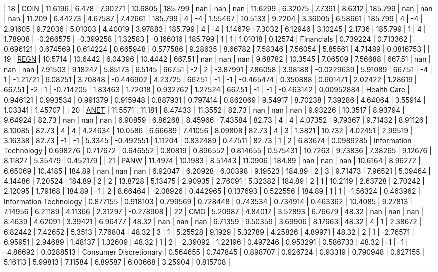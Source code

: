 |  18 | [COIN](https://finance.yahoo.com/quote/COIN/financials)   |  11.6196    |   6.478      |  7.90271     |  10.6805    |  185.799  |         nan |         nan |         nan |  11.6299    |   6.32075    |  7.7391    |  8.6312     |  185.799  |         nan |         nan |         nan |  11.209     |   6.44273    |  4.67587     |   7.42661   |  185.799  |           4 |          -4 |   1.55467   |  10.5133    |  9.2204     |  3.36005   |   6.58661   |  185.799  |           4 |          -4 |   2.91605   |   9.72036   |  5.01003    |  4.40019    |   3.97883   |  185.799  |           4 |          -4 |   1.14679     |  7.3032    |  6.12946   |  3.10245    |  2.1736    |  185.799  |          1 |          4 |   1.78908   | -0.266575  | -0.399258    |  1.32583    | -0.166016   |  185.799  |          1 |          1 |   1.01018    | 0.12574    | Financials             | 0.739224  | 0.713362  | 0.696121  | 0.674569 | 0.614224  | 0.665948 | 0.577586 |   9.28635   |   8.66782   |  7.58346   |  7.56054   |  5.85561   |  4.71489    |  0.0816753  |
|  19 | [REGN](https://finance.yahoo.com/quote/REGN/financials)   |  10.5714    |  10.6442     |  6.04396     |  10.4442    |  667.51   |         nan |         nan |         nan |   9.68782   |  10.3545     |  7.06509   |  7.56688    |  667.51   |         nan |         nan |         nan |   7.91503   |   9.18247    |  5.85173     |   6.5145    |  667.51   |          -2 |           2 |  -3.87991   |   7.86058   |  3.98188    | -0.0229639 |   5.91089   |  667.51   |          -4 |           1 |  -1.21721   |   6.08251   |  3.70848    | -0.446902   |   4.23725   |  667.51   |          -1 |          -1 |  -0.465474    |  0.350888  |  0.601471  |  2.02422    |  1.28619   |  667.51   |         -2 |          1 |  -0.714205  |  1.83463   |  1.72018     |  0.932762   |  1.27524    |  667.51   |         -1 |         -1 |  -0.463142   | 0.00952884 | Health Care            | 0.946121  | 0.993534  | 0.991379  | 0.915948 | 0.887931  | 0.797414 | 0.862069 |   9.54917   |   8.70238   |  7.39286   |  4.64064   |  3.55914   |  1.03341    |  1.45707    |
|  20 | [ANET](https://finance.yahoo.com/quote/ANET/financials)   |  11.5571    |  11.181      |  8.47433     |  11.3552    |   82.73   |         nan |         nan |         nan |   9.93226   |  10.3517     |  8.93794   |  9.64924    |   82.73   |         nan |         nan |         nan |   6.90859   |   6.86268    |  8.45966     |   7.43584   |   82.73   |           4 |           4 |   4.07352   |   9.79367   |  9.71432    |  8.91126   |   8.10085   |   82.73   |           4 |           4 |   4.24634   |  10.0586    |  6.66689    |  7.41056    |   8.09808   |   82.73   |           4 |           3 |   1.3821      | 10.732     |  4.02451   |  2.99519    |  3.16338   |   82.73   |         -1 |         -1 |   5.3345    | -0.492551  |  1.11204     |  0.832489   |  0.47511    |   82.73   |          1 |          2 |   6.83674    | 0.0989285  | Information Technology | 0.698276  | 0.717672  | 0.646552  | 0.80819  | 0.896552  | 0.814655 | 0.575431 |  10.7263    |   9.73836   |  7.38265   |  9.12676   |  8.11827   |  5.35479    |  0.452179   |
|  21 | [PANW](https://finance.yahoo.com/quote/PANW/financials)   |  11.4974    |  10.1983     |  8.51443     |  11.0906    |  184.89   |         nan |         nan |         nan |  10.6164    |   8.96272    |  6.65069   | 10.4185     |  184.89   |         nan |         nan |         nan |   6.92047   |   6.20928    |  6.00398     |   9.19523   |  184.89   |           2 |           3 |   9.71473   |   7.96521   |  5.09464    |  4.14486   |   7.20524   |  184.89   |           2 |           2 |  13.8728    |   5.13475   |  2.90935    |  2.76091    |   5.32382   |  184.89   |           2 |           1 |  10.2119      |  2.63728   |  2.70242   |  2.12095    |  1.79168   |  184.89   |         -1 |          2 |   8.66464   | -2.08926   |  0.442965    |  0.137693   |  0.522556   |  184.89   |          1 |          1 |  -1.56324    | 0.463962   | Information Technology | 0.877155  | 0.918103  | 0.799569  | 0.728448 | 0.743534  | 0.734914 | 0.463362 |  10.4085    |   9.27813   |  7.14956   |  6.21189   |  4.11366   |  2.31297    | -0.278908   |
|  22 | [CMG](https://finance.yahoo.com/quote/CMG/financials)     |   5.20987   |   4.84017    |  3.52893     |   6.76679   |   48.32   |         nan |         nan |         nan |   8.4639    |   4.62091    |  3.39421   |  6.96477    |   48.32   |         nan |         nan |         nan |   6.71359   |   9.50359    |  3.69906     |   8.17663   |   48.32   |           4 |           1 |   2.38672   |   6.82442   |  7.42652    |  5.3513    |   7.76804   |   48.32   |           3 |           1 |   5.25528   |   9.1929    |  5.32789    |  4.25826    |   4.89971   |   48.32   |           2 |           1 |  -2.76571     |  6.95951   |  2.94689   |  1.48137    |  1.32609   |   48.32   |          1 |          2 |  -2.39092   |  1.22196   |  0.497246    |  0.953291   |  0.586733   |   48.32   |         -1 |         -1 |  -4.86692    | 0.0288513  | Consumer Discretionary | 0.564655  | 0.747845  | 0.898707  | 0.926724 | 0.93319   | 0.790948 | 0.627155 |   5.16113   |   5.99813   |  7.11584   |  6.89587   |  6.00668   |  3.25904    |  0.815708   |